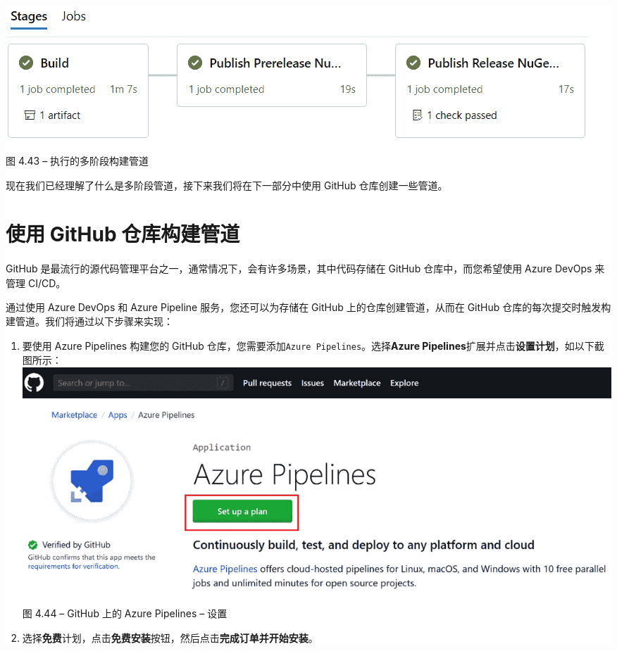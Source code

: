 ![图 4.43 – 执行的多阶段构建管道](img/B16392_04_043.jpg)

图 4.43 – 执行的多阶段构建管道

现在我们已经理解了什么是多阶段管道，接下来我们将在下一部分中使用 GitHub 仓库创建一些管道。

# 使用 GitHub 仓库构建管道

GitHub 是最流行的源代码管理平台之一，通常情况下，会有许多场景，其中代码存储在 GitHub 仓库中，而您希望使用 Azure DevOps 来管理 CI/CD。

通过使用 Azure DevOps 和 Azure Pipeline 服务，您还可以为存储在 GitHub 上的仓库创建管道，从而在 GitHub 仓库的每次提交时触发构建管道。我们将通过以下步骤来实现：

1.  要使用 Azure Pipelines 构建您的 GitHub 仓库，您需要添加`Azure Pipelines`。选择**Azure Pipelines**扩展并点击**设置计划**，如以下截图所示：![图 4.44 – GitHub 上的 Azure Pipelines – 设置    ](img/B16392_04_044.jpg)

    图 4.44 – GitHub 上的 Azure Pipelines – 设置

1.  选择**免费**计划，点击**免费安装**按钮，然后点击**完成订单并开始安装**。
